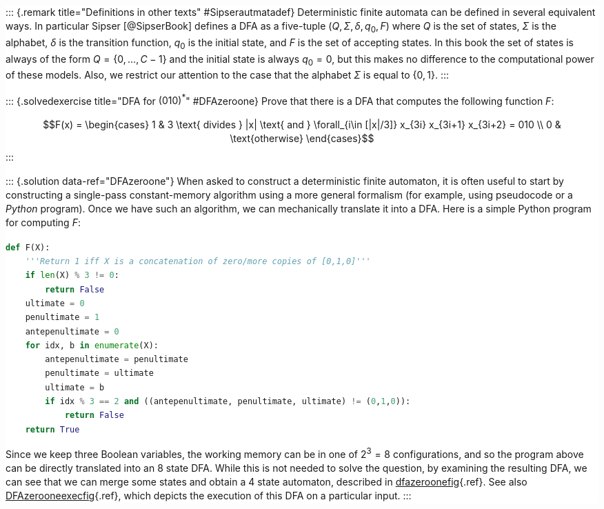::: {.remark title="Definitions in other texts" #Sipserautmatadef}
Deterministic finite automata can be defined in several equivalent ways.
In particular Sipser [@SipserBook] defines a DFA as a five-tuple $(Q,\Sigma,\delta,q_0,F)$ where $Q$ is the set of states, $\Sigma$ is the alphabet, $\delta$ is the transition function, $q_0$ is the initial state, and $F$ is the set of accepting states.
In this book the set of states is always of the form $Q=\{0,\ldots,C-1 \}$ and the initial state is always $q_0 = 0$, but this makes no difference to the computational power of these models.
Also, we restrict our attention to the case that the alphabet $\Sigma$ is equal to $\{0,1\}$.
:::


::: {.solvedexercise title="DFA for $(010)^*$" #DFAzeroone}
Prove that there is a DFA that computes the following function $F$:

$$F(x) = \begin{cases} 
         1 & 3 \text{ divides } |x| \text{ and } \forall_{i\in [|x|/3]} x_{3i} x_{3i+1} x_{3i+2} = 010  \\
         0 & \text{otherwise}
         \end{cases}$$
:::

::: {.solution data-ref="DFAzeroone"}
When asked to construct a deterministic finite automaton, it is often useful to start by constructing a single-pass constant-memory algorithm using a more general formalism
(for example, using pseudocode or a _Python_ program). Once we have such an algorithm, we can mechanically translate it into a DFA.
Here is a simple Python program for computing $F$:

```python
def F(X):
    '''Return 1 iff X is a concatenation of zero/more copies of [0,1,0]'''
    if len(X) % 3 != 0:
        return False
    ultimate = 0
    penultimate = 1
    antepenultimate = 0
    for idx, b in enumerate(X):
        antepenultimate = penultimate
        penultimate = ultimate
        ultimate = b
        if idx % 3 == 2 and ((antepenultimate, penultimate, ultimate) != (0,1,0)):
            return False
    return True
```

Since we keep three Boolean variables, the working memory can be in one of  $2^3 = 8$ configurations, and
so the program above can be directly translated into an $8$ state DFA.
While this is not needed to solve the question, by examining the resulting DFA, we can see that we can merge some states and 
obtain a $4$ state automaton,  described in [dfazeroonefig](){.ref}.
See also [DFAzerooneexecfig](){.ref}, which depicts the execution of this DFA on a particular input.
:::

